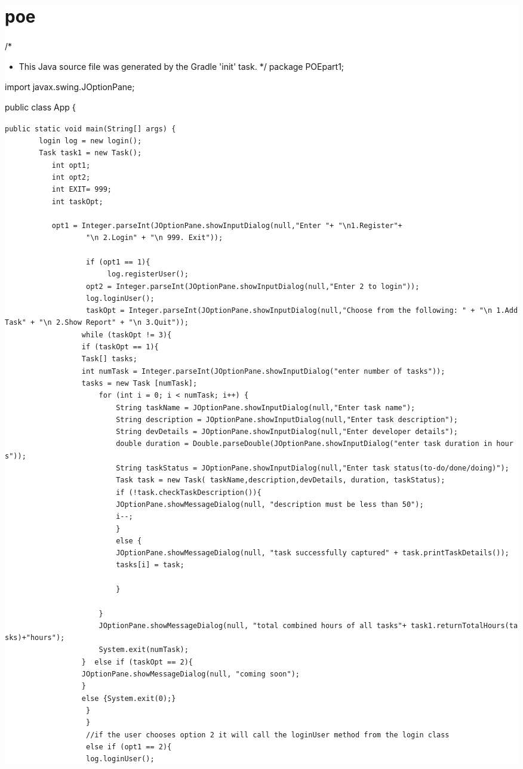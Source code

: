 # poe
/*
 * This Java source file was generated by the Gradle 'init' task.
 */
package POEpart1;

import javax.swing.JOptionPane;

public class App {
    
    public static void main(String[] args) {
            login log = new login();
            Task task1 = new Task();
               int opt1;
               int opt2;
               int EXIT= 999;
               int taskOpt; 
               
               opt1 = Integer.parseInt(JOptionPane.showInputDialog(null,"Enter "+ "\n1.Register"+
                       "\n 2.Login" + "\n 999. Exit"));
               
                       if (opt1 == 1){
                            log.registerUser();
                       opt2 = Integer.parseInt(JOptionPane.showInputDialog(null,"Enter 2 to login"));
                       log.loginUser();
                       taskOpt = Integer.parseInt(JOptionPane.showInputDialog(null,"Choose from the following: " + "\n 1.Add Task" + "\n 2.Show Report" + "\n 3.Quit"));
                      while (taskOpt != 3){
                      if (taskOpt == 1){
                      Task[] tasks;
                      int numTask = Integer.parseInt(JOptionPane.showInputDialog("enter number of tasks"));
                      tasks = new Task [numTask];
                          for (int i = 0; i < numTask; i++) {
                              String taskName = JOptionPane.showInputDialog(null,"Enter task name");
                              String description = JOptionPane.showInputDialog(null,"Enter task description");
                              String devDetails = JOptionPane.showInputDialog(null,"Enter developer details");
                              double duration = Double.parseDouble(JOptionPane.showInputDialog("enter task duration in hours"));
                              String taskStatus = JOptionPane.showInputDialog(null,"Enter task status(to-do/done/doing)");
                              Task task = new Task( taskName,description,devDetails, duration, taskStatus);
                              if (!task.checkTaskDescription()){
                              JOptionPane.showMessageDialog(null, "description must be less than 50");
                              i--;
                              }
                              else {
                              JOptionPane.showMessageDialog(null, "task successfully captured" + task.printTaskDetails());
                              tasks[i] = task;
                      
                              }
                              
                          }
                          JOptionPane.showMessageDialog(null, "total combined hours of all tasks"+ task1.returnTotalHours(tasks)+"hours");
                          System.exit(numTask);
                      }  else if (taskOpt == 2){
                      JOptionPane.showMessageDialog(null, "coming soon");
                      }
                      else {System.exit(0);}
                       } 
                       }
                       //if the user chooses option 2 it will call the loginUser method from the login class
                       else if (opt1 == 2){
                       log.loginUser();
                       
